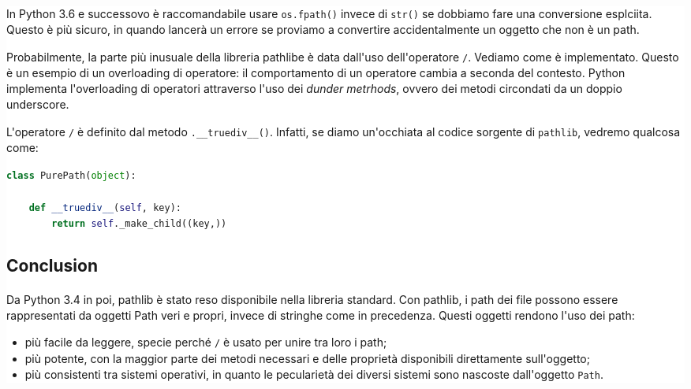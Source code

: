 In Python 3.6 e successovo è raccomandabile usare `os.fpath()` invece di `str()` se dobbiamo fare una conversione esplciita. Questo è più sicuro, in quando lancerà un errore se proviamo a convertire accidentalmente un oggetto che non è un path.

Probabilmente, la parte più inusuale della libreria pathlibe è data dall'uso dell'operatore `/`. Vediamo come è implementato. Questo è un esempio di un overloading di operatore: il comportamento di un operatore cambia a seconda del contesto. Python implementa l'overloading di operatori attraverso l'uso dei *dunder metrhods*, ovvero dei metodi circondati da un doppio underscore.

L'operatore `/` è definito dal metodo `.__truediv__()`. Infatti, se diamo un'occhiata al codice sorgente di `pathlib`, vedremo qualcosa come:

```py
class PurePath(object):

    def __truediv__(self, key):
        return self._make_child((key,))
```

## Conclusion

Da Python 3.4 in poi, pathlib è stato reso disponibile nella libreria standard. Con pathlib, i path dei file possono essere rappresentati da oggetti Path veri e propri, invece di stringhe come in precedenza. Questi oggetti rendono l'uso dei path:

* più facile da leggere, specie perché `/` è usato per unire tra loro i path;
* più potente, con la maggior parte dei metodi necessari e delle proprietà disponibili direttamente sull'oggetto;
* più consistenti tra sistemi operativi, in quanto le pecularietà dei diversi sistemi sono nascoste dall'oggetto `Path`.

